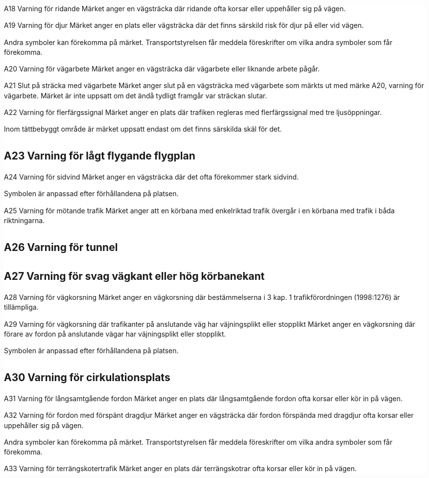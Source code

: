 A18 Varning för ridande         Märket anger en vägsträcka där ridande ofta korsar eller uppehåller sig på vägen.

A19 Varning för djur            Märket anger en plats eller vägsträcka där det finns särskild risk för djur på eller vid vägen.

Andra symboler kan förekomma på märket. Transportstyrelsen får meddela föreskrifter om vilka andra symboler som får förekomma.

A20 Varning för vägarbete       Märket anger en vägsträcka där vägarbete eller liknande arbete pågår.

A21 Slut på sträcka med vägarbete                       Märket anger slut på en vägsträcka med vägarbete som märkts ut med märke A20, varning för vägarbete. Märket är inte uppsatt om det ändå tydligt framgår var sträckan slutar.

A22 Varning för flerfärgssignal                 Märket anger en plats där trafiken regleras med flerfärgssignal med tre ljusöppningar.

Inom tättbebyggt område är märket uppsatt endast om det finns särskilda skäl för det.

## A23 Varning för lågt flygande flygplan

A24 Varning för sidvind         Märket anger en vägsträcka där det ofta förekommer stark sidvind.

Symbolen är anpassad efter förhållandena på platsen.

A25 Varning för mötande trafik  Märket anger att en körbana med enkelriktad trafik övergår i en körbana med trafik i båda riktningarna.

## A26 Varning för tunnel

## A27 Varning för svag vägkant eller hög körbanekant

A28 Varning för vägkorsning     Märket anger en vägkorsning där bestämmelserna i 3 kap. 1 trafikförordningen (1998:1276) är tillämpliga.

A29 Varning för vägkorsning där trafikanter på anslutande väg har väjningsplikt eller stopplikt                       Märket anger en vägkorsning där förare av fordon på anslutande vägar har väjningsplikt eller stopplikt.

Symbolen är anpassad efter förhållandena på platsen.

## A30 Varning för cirkulationsplats

A31 Varning för långsamtgående fordon		Märket anger en plats där långsamtgående fordon ofta korsar eller kör in på vägen.

A32 Varning för fordon med förspänt dragdjur		Märket anger en vägsträcka där fordon förspända med dragdjur ofta korsar eller uppehåller sig på vägen.

Andra symboler kan förekomma på märket. Transportstyrelsen får meddela föreskrifter om vilka andra symboler som får förekomma.

A33 Varning för terrängskotertrafik		Märket anger en plats där terrängskotrar ofta korsar eller kör in på vägen.
